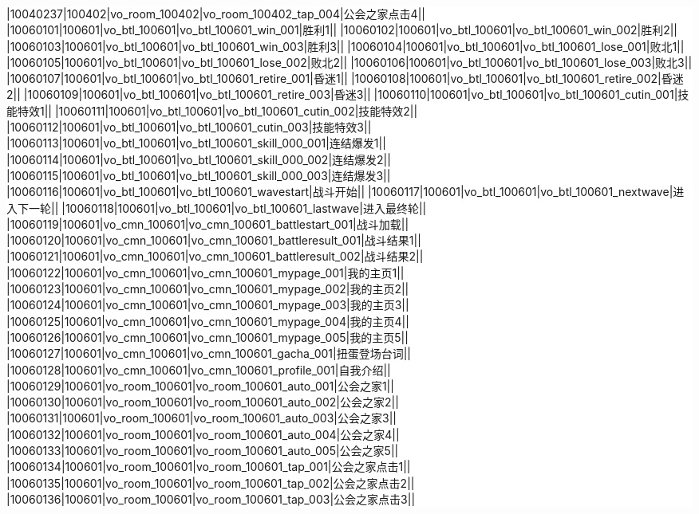 |10040237|100402|vo_room_100402|vo_room_100402_tap_004|公会之家点击4||
|10060101|100601|vo_btl_100601|vo_btl_100601_win_001|胜利1||
|10060102|100601|vo_btl_100601|vo_btl_100601_win_002|胜利2||
|10060103|100601|vo_btl_100601|vo_btl_100601_win_003|胜利3||
|10060104|100601|vo_btl_100601|vo_btl_100601_lose_001|败北1||
|10060105|100601|vo_btl_100601|vo_btl_100601_lose_002|败北2||
|10060106|100601|vo_btl_100601|vo_btl_100601_lose_003|败北3||
|10060107|100601|vo_btl_100601|vo_btl_100601_retire_001|昏迷1||
|10060108|100601|vo_btl_100601|vo_btl_100601_retire_002|昏迷2||
|10060109|100601|vo_btl_100601|vo_btl_100601_retire_003|昏迷3||
|10060110|100601|vo_btl_100601|vo_btl_100601_cutin_001|技能特效1||
|10060111|100601|vo_btl_100601|vo_btl_100601_cutin_002|技能特效2||
|10060112|100601|vo_btl_100601|vo_btl_100601_cutin_003|技能特效3||
|10060113|100601|vo_btl_100601|vo_btl_100601_skill_000_001|连结爆发1||
|10060114|100601|vo_btl_100601|vo_btl_100601_skill_000_002|连结爆发2||
|10060115|100601|vo_btl_100601|vo_btl_100601_skill_000_003|连结爆发3||
|10060116|100601|vo_btl_100601|vo_btl_100601_wavestart|战斗开始||
|10060117|100601|vo_btl_100601|vo_btl_100601_nextwave|进入下一轮||
|10060118|100601|vo_btl_100601|vo_btl_100601_lastwave|进入最终轮||
|10060119|100601|vo_cmn_100601|vo_cmn_100601_battlestart_001|战斗加载||
|10060120|100601|vo_cmn_100601|vo_cmn_100601_battleresult_001|战斗结果1||
|10060121|100601|vo_cmn_100601|vo_cmn_100601_battleresult_002|战斗结果2||
|10060122|100601|vo_cmn_100601|vo_cmn_100601_mypage_001|我的主页1||
|10060123|100601|vo_cmn_100601|vo_cmn_100601_mypage_002|我的主页2||
|10060124|100601|vo_cmn_100601|vo_cmn_100601_mypage_003|我的主页3||
|10060125|100601|vo_cmn_100601|vo_cmn_100601_mypage_004|我的主页4||
|10060126|100601|vo_cmn_100601|vo_cmn_100601_mypage_005|我的主页5||
|10060127|100601|vo_cmn_100601|vo_cmn_100601_gacha_001|扭蛋登场台词||
|10060128|100601|vo_cmn_100601|vo_cmn_100601_profile_001|自我介绍||
|10060129|100601|vo_room_100601|vo_room_100601_auto_001|公会之家1||
|10060130|100601|vo_room_100601|vo_room_100601_auto_002|公会之家2||
|10060131|100601|vo_room_100601|vo_room_100601_auto_003|公会之家3||
|10060132|100601|vo_room_100601|vo_room_100601_auto_004|公会之家4||
|10060133|100601|vo_room_100601|vo_room_100601_auto_005|公会之家5||
|10060134|100601|vo_room_100601|vo_room_100601_tap_001|公会之家点击1||
|10060135|100601|vo_room_100601|vo_room_100601_tap_002|公会之家点击2||
|10060136|100601|vo_room_100601|vo_room_100601_tap_003|公会之家点击3||